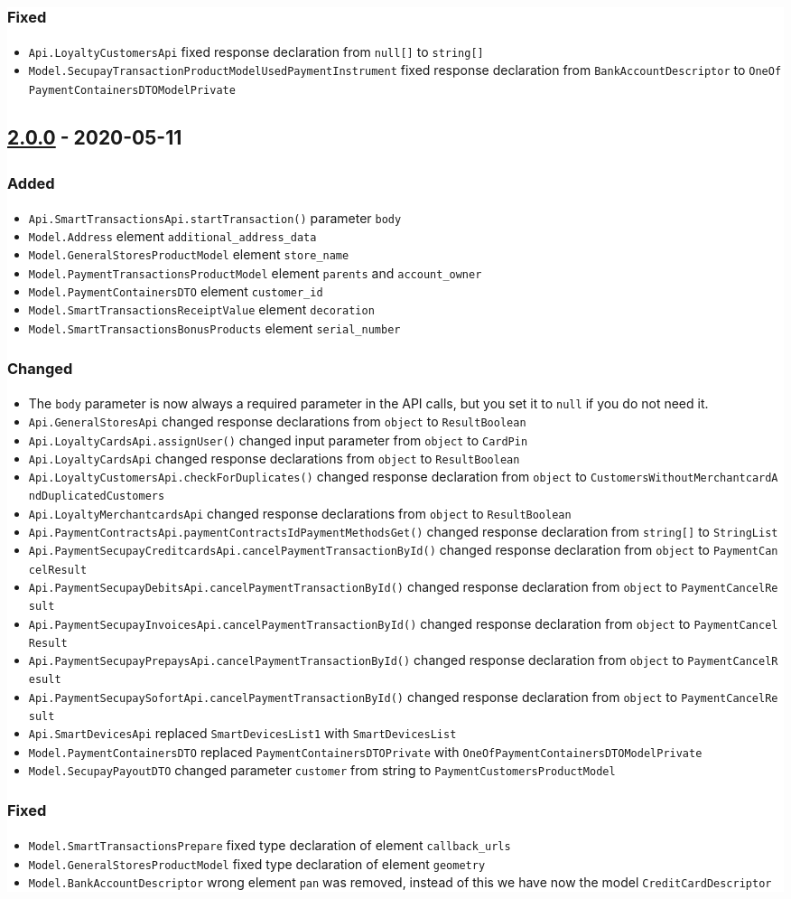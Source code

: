 ### Fixed

- `Api.LoyaltyCustomersApi` fixed response declaration from `null[]` to `string[]`
- `Model.SecupayTransactionProductModelUsedPaymentInstrument` fixed response declaration from `BankAccountDescriptor` to `OneOfPaymentContainersDTOModelPrivate`


## [2.0.0] - 2020-05-11
[2.0.0]:https://github.com/secuconnect/secuconnect-php-sdk/compare/1.3.0...2.0.0

### Added

- `Api.SmartTransactionsApi.startTransaction()` parameter `body`
- `Model.Address` element `additional_address_data`
- `Model.GeneralStoresProductModel` element `store_name`
- `Model.PaymentTransactionsProductModel` element `parents` and `account_owner`
- `Model.PaymentContainersDTO` element `customer_id`
- `Model.SmartTransactionsReceiptValue` element `decoration`
- `Model.SmartTransactionsBonusProducts` element `serial_number`

### Changed

- The `body` parameter is now always a required parameter in the API calls, but you set it to `null` if you do not need it.
- `Api.GeneralStoresApi` changed response declarations from `object` to `ResultBoolean`
- `Api.LoyaltyCardsApi.assignUser()` changed input parameter from `object` to `CardPin`
- `Api.LoyaltyCardsApi` changed response declarations from `object` to `ResultBoolean`
- `Api.LoyaltyCustomersApi.checkForDuplicates()` changed response declaration from `object` to `CustomersWithoutMerchantcardAndDuplicatedCustomers`
- `Api.LoyaltyMerchantcardsApi` changed response declarations from `object` to `ResultBoolean`
- `Api.PaymentContractsApi.paymentContractsIdPaymentMethodsGet()` changed response declaration from `string[]` to `StringList`
- `Api.PaymentSecupayCreditcardsApi.cancelPaymentTransactionById()` changed response declaration from `object` to `PaymentCancelResult`
- `Api.PaymentSecupayDebitsApi.cancelPaymentTransactionById()` changed response declaration from `object` to `PaymentCancelResult`
- `Api.PaymentSecupayInvoicesApi.cancelPaymentTransactionById()` changed response declaration from `object` to `PaymentCancelResult`
- `Api.PaymentSecupayPrepaysApi.cancelPaymentTransactionById()` changed response declaration from `object` to `PaymentCancelResult`
- `Api.PaymentSecupaySofortApi.cancelPaymentTransactionById()` changed response declaration from `object` to `PaymentCancelResult`
- `Api.SmartDevicesApi` replaced `SmartDevicesList1` with `SmartDevicesList`
- `Model.PaymentContainersDTO` replaced `PaymentContainersDTOPrivate` with `OneOfPaymentContainersDTOModelPrivate`
- `Model.SecupayPayoutDTO` changed parameter `customer` from string to `PaymentCustomersProductModel`

### Fixed

- `Model.SmartTransactionsPrepare` fixed type declaration of element `callback_urls`
- `Model.GeneralStoresProductModel` fixed type declaration of element `geometry`
- `Model.BankAccountDescriptor` wrong element `pan` was removed, instead of this we have now the model `CreditCardDescriptor`
